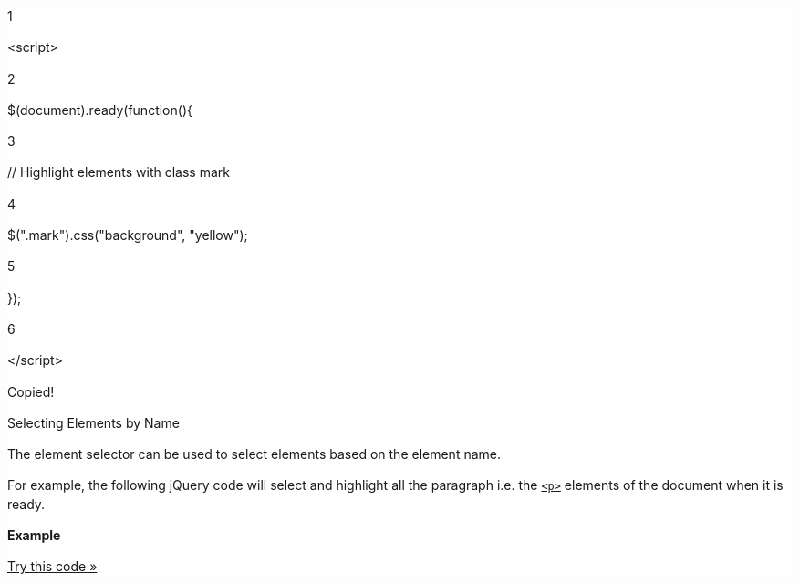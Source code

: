 1

<span data-key="aec540ef94584fdbae729fa74829e49d"><span data-offset-key="aec540ef94584fdbae729fa74829e49d:0">&lt;script&gt;</span></span>

2

<span data-key="9e550772ebc64b8d9de53b5dca582c68"><span data-offset-key="9e550772ebc64b8d9de53b5dca582c68:0">$(document).ready(function(){</span></span>

3

<span data-key="baa23ecdec004acb87ada89a642c2e4b"><span data-offset-key="baa23ecdec004acb87ada89a642c2e4b:0"> // Highlight elements with class mark</span></span>

4

<span data-key="b26cc6dbec4a407faaae3c3cf0079cdc"><span data-offset-key="b26cc6dbec4a407faaae3c3cf0079cdc:0"> $(".mark").css("background", "yellow");</span></span>

5

<span data-key="06d41a80f20a449ea536bbd822bea836"><span data-offset-key="06d41a80f20a449ea536bbd822bea836:0">});</span></span>

6

<span data-key="e16046451db94de0843dbc006a7d8306"><span data-offset-key="e16046451db94de0843dbc006a7d8306:0">&lt;/script&gt;</span></span>

Copied!

<span data-key="6a4322f8a3864449bc4b8292511a1afd"><span data-offset-key="6a4322f8a3864449bc4b8292511a1afd:0">Selecting Elements by Name</span></span>

<span data-key="d0fb1ed432dd4593a0c67daa894cc8d9"><span data-offset-key="d0fb1ed432dd4593a0c67daa894cc8d9:0">The element selector can be used to select elements based on the element name.</span></span>

<span data-key="62f5891784f24c71809e62b5e88ae1cb"><span data-offset-key="62f5891784f24c71809e62b5e88ae1cb:0">For example, the following jQuery code will select and highlight all the paragraph i.e. the </span></span><a href="https://www.tutorialrepublic.com/html-reference/html-p-tag.php" class="css-4rbku5 css-1dbjc4n r-1loqt21 r-1471scf r-1otgn73 r-1i6wzkk r-lrvibr"><span data-key="90f67e6add0543269f918680017a3b16" data-rnw-int-class="nearest_260-5896_262-5897-240__"><span data-key="d3fb14b26bbb4d7297a9ffba3e1abd43"><code class="r-1vckr1u r-z2wwpe r-uibjmv r-m2pi6t r-1hvjb8t" data-slate-leaf="true" data-offset-key="d3fb14b26bbb4d7297a9ffba3e1abd43:0">&lt;p&gt;</code></span></span></a><span data-key="0199580107a94ce684dc256bf0357c6d"><span data-offset-key="0199580107a94ce684dc256bf0357c6d:0"> elements of the document when it is ready.</span></span>

<span data-key="5af7aa09b153415aa0cf59c42f2a3be4">**Example**</span>

<span data-key="b72434be2b7747adba5fe81fb41fe494"><span data-offset-key="b72434be2b7747adba5fe81fb41fe494:0"><span data-slate-zero-width="z">​</span></span></span><a href="https://www.tutorialrepublic.com/codelab.php?topic=jquery&amp;file=element-selector" class="css-4rbku5 css-1dbjc4n r-1loqt21 r-1471scf r-1otgn73 r-1i6wzkk r-lrvibr"><span data-key="9df996cb5e17422ba2cf779f72016f40" data-rnw-int-class="nearest_260-5896_262-5897-240__"><span data-key="9e6bb1b245854b4dbd7c4a63bcbe8ccb"><span data-offset-key="9e6bb1b245854b4dbd7c4a63bcbe8ccb:0">Try this code »</span></span></span></a><span data-key="0aa6ac9c6c4045a1bd140063bd3e2fcd"><span data-offset-key="0aa6ac9c6c4045a1bd140063bd3e2fcd:0"><span data-slate-zero-width="z">​</span></span></span>
